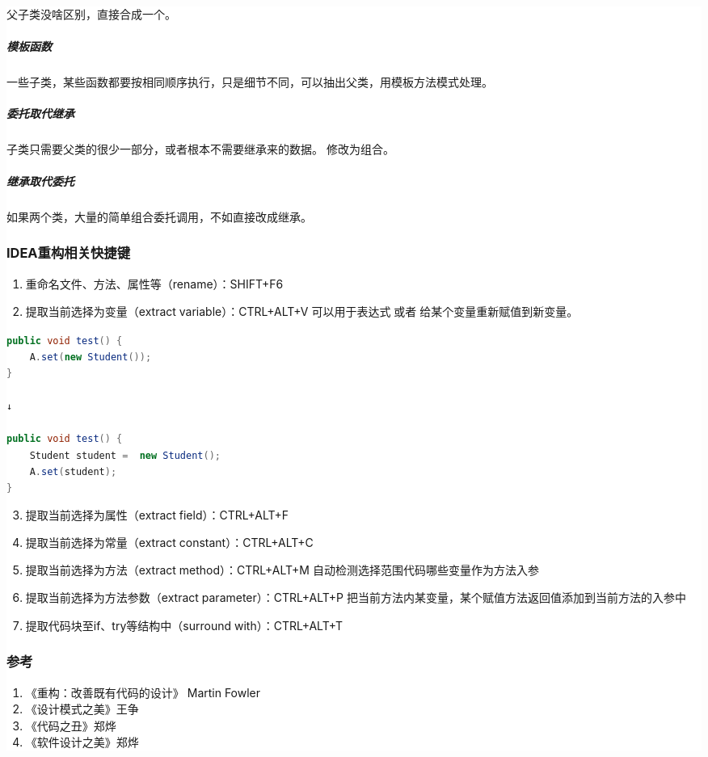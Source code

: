 父子类没啥区别，直接合成一个。

##### 模板函数

一些子类，某些函数都要按相同顺序执行，只是细节不同，可以抽出父类，用模板方法模式处理。

##### 委托取代继承

子类只需要父类的很少一部分，或者根本不需要继承来的数据。
修改为组合。

##### 继承取代委托

如果两个类，大量的简单组合委托调用，不如直接改成继承。

### IDEA重构相关快捷键

1. 重命名文件、方法、属性等（rename）：SHIFT+F6

2. 提取当前选择为变量（extract variable）：CTRL+ALT+V
可以用于表达式 或者 给某个变量重新赋值到新变量。

```java
public void test() {
    A.set(new Student());
}

↓

public void test() {
    Student student =  new Student();
    A.set(student);
}
```

3. 提取当前选择为属性（extract field）：CTRL+ALT+F

4. 提取当前选择为常量（extract constant）：CTRL+ALT+C

5. 提取当前选择为方法（extract method）：CTRL+ALT+M
自动检测选择范围代码哪些变量作为方法入参

6. 提取当前选择为方法参数（extract parameter）：CTRL+ALT+P
把当前方法内某变量，某个赋值方法返回值添加到当前方法的入参中

7. 提取代码块至if、try等结构中（surround with）：CTRL+ALT+T

### 参考
1. 《重构：改善既有代码的设计》 Martin Fowler
2. 《设计模式之美》王争
3. 《代码之丑》郑烨
4. 《软件设计之美》郑烨
